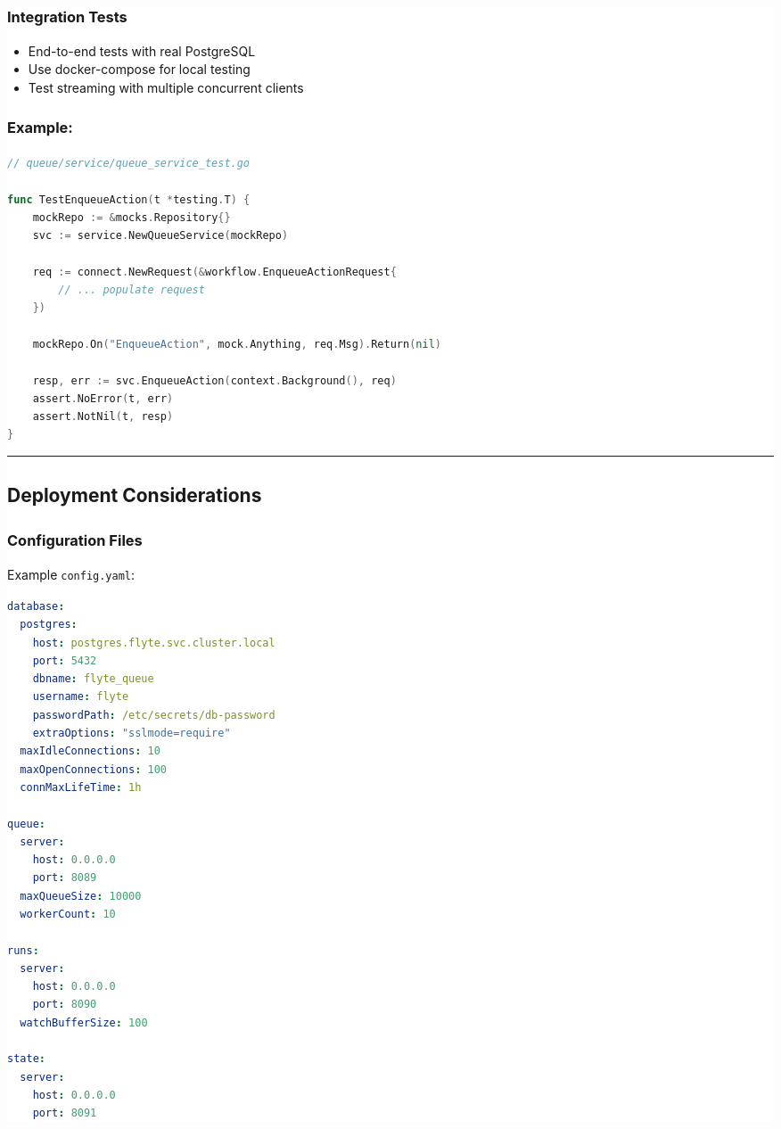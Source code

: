### Integration Tests
- End-to-end tests with real PostgreSQL
- Use docker-compose for local testing
- Test streaming with multiple concurrent clients

### Example:

```go
// queue/service/queue_service_test.go

func TestEnqueueAction(t *testing.T) {
    mockRepo := &mocks.Repository{}
    svc := service.NewQueueService(mockRepo)

    req := connect.NewRequest(&workflow.EnqueueActionRequest{
        // ... populate request
    })

    mockRepo.On("EnqueueAction", mock.Anything, req.Msg).Return(nil)

    resp, err := svc.EnqueueAction(context.Background(), req)
    assert.NoError(t, err)
    assert.NotNil(t, resp)
}
```

---

## Deployment Considerations

### Configuration Files

Example `config.yaml`:

```yaml
database:
  postgres:
    host: postgres.flyte.svc.cluster.local
    port: 5432
    dbname: flyte_queue
    username: flyte
    passwordPath: /etc/secrets/db-password
    extraOptions: "sslmode=require"
  maxIdleConnections: 10
  maxOpenConnections: 100
  connMaxLifeTime: 1h

queue:
  server:
    host: 0.0.0.0
    port: 8089
  maxQueueSize: 10000
  workerCount: 10

runs:
  server:
    host: 0.0.0.0
    port: 8090
  watchBufferSize: 100

state:
  server:
    host: 0.0.0.0
    port: 8091
```